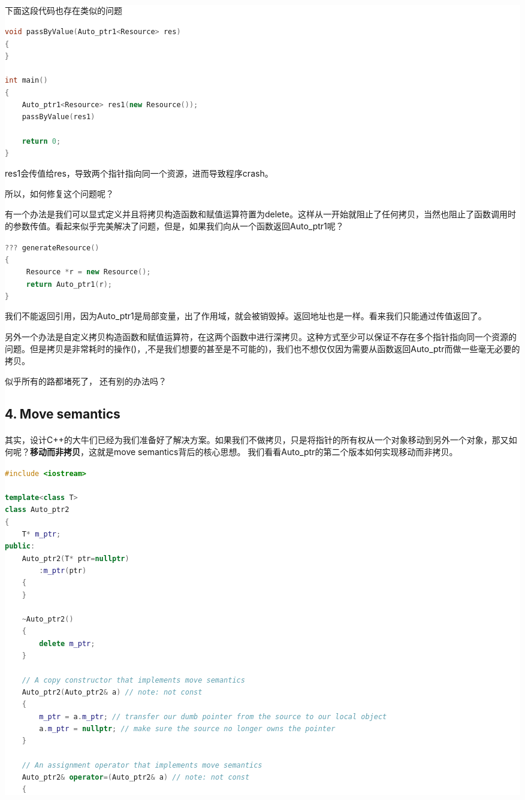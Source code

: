 下面这段代码也存在类似的问题
```C++
void passByValue(Auto_ptr1<Resource> res)
{
}
 
int main()
{
	Auto_ptr1<Resource> res1(new Resource());
	passByValue(res1)
 
	return 0;
}
```
res1会传值给res，导致两个指针指向同一个资源，进而导致程序crash。

所以，如何修复这个问题呢？

有一个办法是我们可以显式定义并且将拷贝构造函数和赋值运算符置为delete。这样从一开始就阻止了任何拷贝，当然也阻止了函数调用时的参数传值。看起来似乎完美解决了问题，但是，如果我们向从一个函数返回Auto_ptr1呢？
```C++
??? generateResource()
{
     Resource *r = new Resource();
     return Auto_ptr1(r);
}
```
我们不能返回引用，因为Auto_ptr1是局部变量，出了作用域，就会被销毁掉。返回地址也是一样。看来我们只能通过传值返回了。

另外一个办法是自定义拷贝构造函数和赋值运算符，在这两个函数中进行深拷贝。这种方式至少可以保证不存在多个指针指向同一个资源的问题。但是拷贝是非常耗时的操作()，,不是我们想要的甚至是不可能的)，我们也不想仅仅因为需要从函数返回Auto_ptr而做一些毫无必要的拷贝。

似乎所有的路都堵死了， 还有别的办法吗？

## 4. Move semantics
其实，设计C++的大牛们已经为我们准备好了解决方案。如果我们不做拷贝，只是将指针的所有权从一个对象移动到另外一个对象，那又如何呢？**移动而非拷贝**，这就是move semantics背后的核心思想。
我们看看Auto_ptr的第二个版本如何实现移动而非拷贝。
```C++
#include <iostream>
 
template<class T>
class Auto_ptr2
{
	T* m_ptr;
public:
	Auto_ptr2(T* ptr=nullptr)
		:m_ptr(ptr)
	{
	}
	
	~Auto_ptr2()
	{
		delete m_ptr;
	}
 
	// A copy constructor that implements move semantics
	Auto_ptr2(Auto_ptr2& a) // note: not const
	{
		m_ptr = a.m_ptr; // transfer our dumb pointer from the source to our local object
		a.m_ptr = nullptr; // make sure the source no longer owns the pointer
	}
	
	// An assignment operator that implements move semantics
	Auto_ptr2& operator=(Auto_ptr2& a) // note: not const
	{
```
